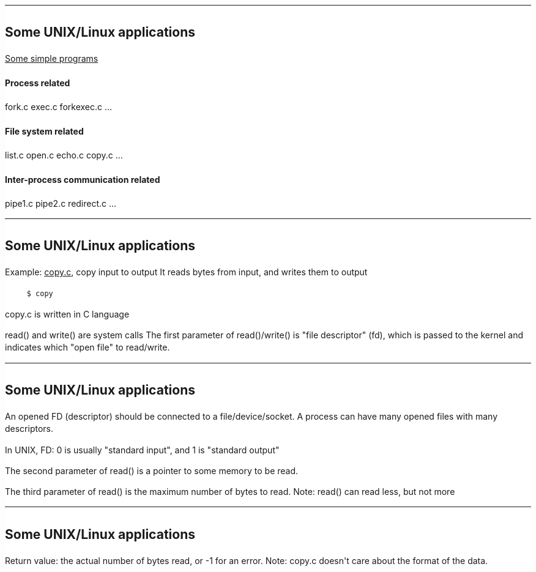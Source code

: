
---
## Some UNIX/Linux applications

[Some simple programs](https://pdos.csail.mit.edu/6.828/2021/lec/l-overview/)

#### Process related

fork.c exec.c forkexec.c ...
#### File system related
list.c open.c echo.c copy.c ...
#### Inter-process communication related
  pipe1.c pipe2.c redirect.c ...

---
## Some UNIX/Linux applications
  Example: [copy.c](https://pdos.csail.mit.edu/6.828/2021/lec/l-overview/copy.c), copy input to output
It reads bytes from input, and writes them to output

         $ copy

   copy.c is written in C language
    
   read() and write() are system calls
   The first parameter of read()/write() is "file descriptor" (fd), which is passed to the kernel and indicates which "open file" to read/write.

---
## Some UNIX/Linux applications

<style scoped>
{
  font-size: 30px
}
</style>

An opened FD (descriptor) should be connected to a file/device/socket.
A process can have many opened files with many descriptors. 

In UNIX, FD: 0 is usually "standard input", and 1 is "standard output"


The second parameter of read() is a pointer to some memory to be read.

The third parameter of read() is the maximum number of bytes to read.
Note: read() can read less, but not more


---
## Some UNIX/Linux applications

Return value: the actual number of bytes read, or -1 for an error.
Note: copy.c doesn't care about the format of the data.
